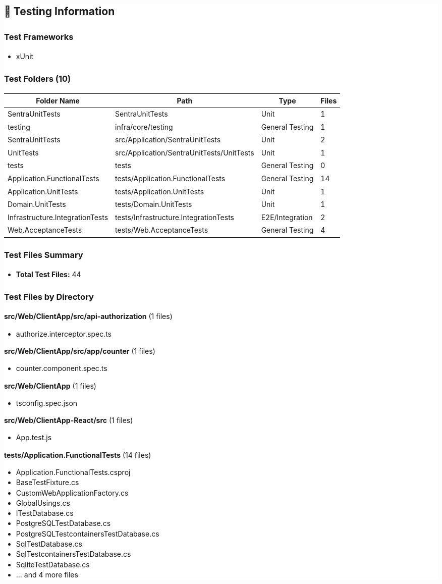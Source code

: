 ## 🧪 Testing Information
### Test Frameworks
- xUnit

### Test Folders (10)
| Folder Name | Path | Type | Files |
|-------------|------|------|-------|
| SentraUnitTests | SentraUnitTests | Unit | 1 |
| testing | infra/core/testing | General Testing | 1 |
| SentraUnitTests | src/Application/SentraUnitTests | Unit | 2 |
| UnitTests | src/Application/SentraUnitTests/UnitTests | Unit | 1 |
| tests | tests | General Testing | 0 |
| Application.FunctionalTests | tests/Application.FunctionalTests | General Testing | 14 |
| Application.UnitTests | tests/Application.UnitTests | Unit | 1 |
| Domain.UnitTests | tests/Domain.UnitTests | Unit | 1 |
| Infrastructure.IntegrationTests | tests/Infrastructure.IntegrationTests | E2E/Integration | 2 |
| Web.AcceptanceTests | tests/Web.AcceptanceTests | General Testing | 4 |

### Test Files Summary
- **Total Test Files:** 44

### Test Files by Directory
**src/Web/ClientApp/src/api-authorization** (1 files)
  - authorize.interceptor.spec.ts

**src/Web/ClientApp/src/app/counter** (1 files)
  - counter.component.spec.ts

**src/Web/ClientApp** (1 files)
  - tsconfig.spec.json

**src/Web/ClientApp-React/src** (1 files)
  - App.test.js

**tests/Application.FunctionalTests** (14 files)
  - Application.FunctionalTests.csproj
  - BaseTestFixture.cs
  - CustomWebApplicationFactory.cs
  - GlobalUsings.cs
  - ITestDatabase.cs
  - PostgreSQLTestDatabase.cs
  - PostgreSQLTestcontainersTestDatabase.cs
  - SqlTestDatabase.cs
  - SqlTestcontainersTestDatabase.cs
  - SqliteTestDatabase.cs
  - ... and 4 more files
